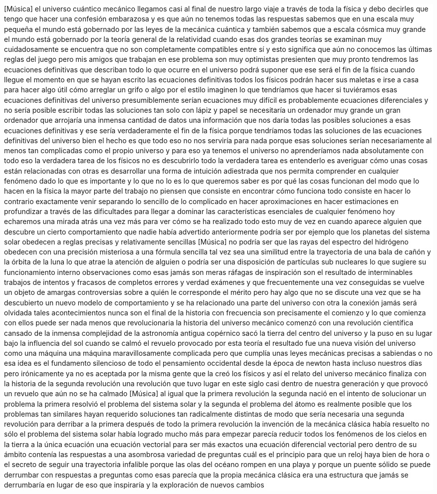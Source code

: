  
 [Música]
 el universo cuántico mecánico llegamos casi al final de nuestro largo viaje a través de toda la física y debo decirles que tengo que hacer una confesión embarazosa y es que aún no tenemos todas las respuestas sabemos que en una escala muy pequeña el mundo está gobernado por las leyes de la mecánica cuántica y también sabemos que a escala cósmica muy grande el mundo está gobernado por la teoría general de la relatividad cuando esas dos grandes teorías se examinan muy cuidadosamente se encuentra que no son completamente compatibles entre sí y esto significa que aún no conocemos las últimas reglas del juego pero mis amigos que trabajan en ese problema son muy optimistas presienten que muy pronto tendremos las ecuaciones definitivas que describan todo lo que ocurre en el universo podrá suponer que ese será el fin de la física cuando llegue el momento en que se hayan escrito las ecuaciones definitivas todos los físicos podrán hacer sus maletas e irse a casa para hacer algo útil cómo arreglar un grifo o algo por el estilo imaginen lo que tendríamos que hacer si tuviéramos esas ecuaciones definitivas del universo presumiblemente serían ecuaciones muy difícil es probablemente ecuaciones diferenciales y no sería posible escribir todas las soluciones tan solo con lápiz y papel se necesitaría un ordenador muy grande un gran ordenador que arrojaría una inmensa cantidad de datos una información que nos daría todas las posibles soluciones a esas ecuaciones definitivas y ese sería verdaderamente el fin de la física porque tendríamos todas las soluciones de las ecuaciones definitivas del universo bien el hecho es que todo eso no nos serviría para nada porque esas soluciones serían necesariamente al menos tan complicadas como el propio universo y para eso ya tenemos el universo no aprenderíamos nada absolutamente con todo eso la verdadera tarea de los físicos no es descubrirlo todo la verdadera tarea es entenderlo es averiguar cómo unas cosas están relacionadas con otras es desarrollar una forma de intuición adiestrada que nos permita comprender en cualquier fenómeno dado lo que es importante y lo que no lo es lo que queremos saber es por qué las cosas funcionan del modo que lo hacen en la física la mayor parte del trabajo no piensen que consiste en encontrar cómo funciona todo consiste en hacer lo contrario exactamente venir separando lo sencillo de lo complicado en hacer aproximaciones en hacer estimaciones en profundizar a través de las dificultades para llegar a dominar las características esenciales de cualquier fenómeno hoy echaremos una mirada atrás una vez más para ver cómo se ha realizado todo esto muy de vez en cuando aparece alguien que descubre un cierto comportamiento que nadie había advertido anteriormente podría ser por ejemplo que los planetas del sistema solar obedecen a reglas precisas y relativamente sencillas 
 [Música]
 no podría ser que las rayas del espectro del hidrógeno obedecen con una precisión misteriosa a una fórmula sencilla tal vez sea una similitud entre la trayectoria de una bala de cañón y la órbita de la luna lo que atrae la atención de alguien o podría ser una disposición de partículas sub nucleares lo que sugiere su funcionamiento interno observaciones como esas jamás son meras ráfagas de inspiración son el resultado de interminables trabajos de intentos y fracasos de completos errores y verdad exámenes y que frecuentemente una vez conseguidas se vuelve un objeto de amargas controversias sobre a quién le corresponde el mérito pero hay algo que no se discute una vez que se ha descubierto un nuevo modelo de comportamiento y se ha relacionado una parte del universo con otra la conexión jamás será olvidada tales acontecimientos nunca son el final de la historia con frecuencia son precisamente el comienzo y lo que comienza con ellos puede ser nada menos que revolucionaria la historia del universo mecánico comenzó con una revolución científica cansado de la inmensa complejidad de la astronomía antigua copérnico sacó la tierra del centro del universo y la puso en su lugar bajo la influencia del sol cuando se calmó el revuelo provocado por esta teoría el resultado fue una nueva visión del universo como una máquina una máquina maravillosamente complicada pero que cumplía unas leyes mecánicas precisas a sabiendas o no esa idea es el fundamento silencioso de todo el pensamiento occidental desde la época de newton hasta incluso nuestros días pero irónicamente ya no es aceptada por la misma gente que la creó los físicos y así el relato del universo mecánico finaliza con la historia de la segunda revolución una revolución que tuvo lugar en este siglo casi dentro de nuestra generación y que provocó un revuelo que aún no se ha calmado 
 [Música]
 al igual que la primera revolución la segunda nació en el intento de solucionar un problema la primera resolvió el problema del sistema solar y la segunda el problema del átomo es realmente posible que los problemas tan similares hayan requerido soluciones tan radicalmente distintas de modo que sería necesaria una segunda revolución para derribar a la primera después de todo la primera revolución la invención de la mecánica clásica había resuelto no sólo el problema del sistema solar había logrado mucho más para empezar parecía reducir todos los fenómenos de los cielos en la tierra a la única ecuación una ecuación vectorial para ser más exactos una ecuación diferencial vectorial pero dentro de su ámbito contenía las respuestas a una asombrosa variedad de preguntas cuál es el principio para que un reloj haya bien de hora o el secreto de seguir una trayectoria infalible porque las olas del océano rompen en una playa y porque un puente sólido se puede derrumbar con respuestas a preguntas como esas parecía que la propia mecánica clásica era una estructura que jamás se derrumbaría en lugar de eso que inspiraría y la exploración de nuevos cambios 